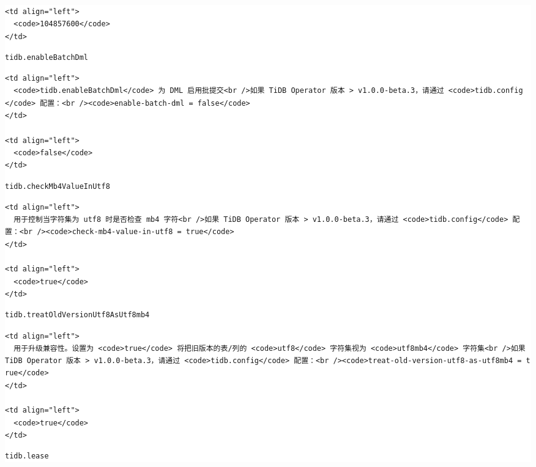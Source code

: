     <td align="left">
      <code>104857600</code>
    </td>
  </tr>
  
  <tr>
    <td align="left">
      <code>tidb.enableBatchDml</code>
    </td>
    
    <td align="left">
      <code>tidb.enableBatchDml</code> 为 DML 启用批提交<br />如果 TiDB Operator 版本 > v1.0.0-beta.3，请通过 <code>tidb.config</code> 配置：<br /><code>enable-batch-dml = false</code>
    </td>
    
    <td align="left">
      <code>false</code>
    </td>
  </tr>
  
  <tr>
    <td align="left">
      <code>tidb.checkMb4ValueInUtf8</code>
    </td>
    
    <td align="left">
      用于控制当字符集为 utf8 时是否检查 mb4 字符<br />如果 TiDB Operator 版本 > v1.0.0-beta.3，请通过 <code>tidb.config</code> 配置：<br /><code>check-mb4-value-in-utf8 = true</code>
    </td>
    
    <td align="left">
      <code>true</code>
    </td>
  </tr>
  
  <tr>
    <td align="left">
      <code>tidb.treatOldVersionUtf8AsUtf8mb4</code>
    </td>
    
    <td align="left">
      用于升级兼容性。设置为 <code>true</code> 将把旧版本的表/列的 <code>utf8</code> 字符集视为 <code>utf8mb4</code> 字符集<br />如果 TiDB Operator 版本 > v1.0.0-beta.3，请通过 <code>tidb.config</code> 配置：<br /><code>treat-old-version-utf8-as-utf8mb4 = true</code>
    </td>
    
    <td align="left">
      <code>true</code>
    </td>
  </tr>
  
  <tr>
    <td align="left">
      <code>tidb.lease</code>
    </td>
    